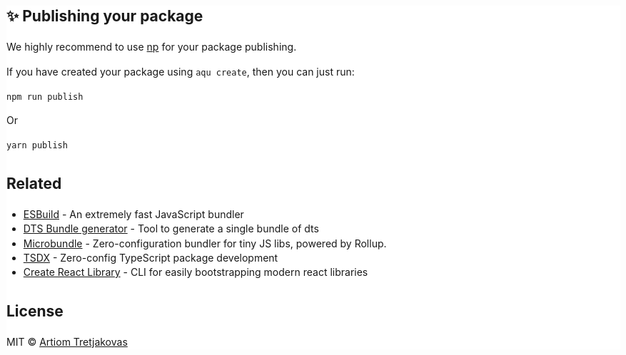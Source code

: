 ## ✨ Publishing your package <a name="publish"></a>

We highly recommend to use [np](https://github.com/sindresorhus/np#readme) for your package publishing.

If you have created your package using `aqu create`, then you can just run:

```sh
npm run publish
```

Or

```sh
yarn publish
```

## Related

-   [ESBuild](https://github.com/evanw/esbuild#readme) - An extremely fast JavaScript bundler
-   [DTS Bundle generator](https://github.com/timocov/dts-bundle-generator) - Tool to generate a single bundle of dts
-   [Microbundle](https://github.com/developit/microbundle) - Zero-configuration bundler for tiny JS libs, powered by Rollup.
-   [TSDX](https://github.com/formium/tsdx) - Zero-config TypeScript package development
-   [Create React Library](https://github.com/transitive-bullshit/create-react-library#readme) - CLI for easily bootstrapping modern react libraries

## License

MIT © [Artiom Tretjakovas](https://github.com/ArtiomTr)
